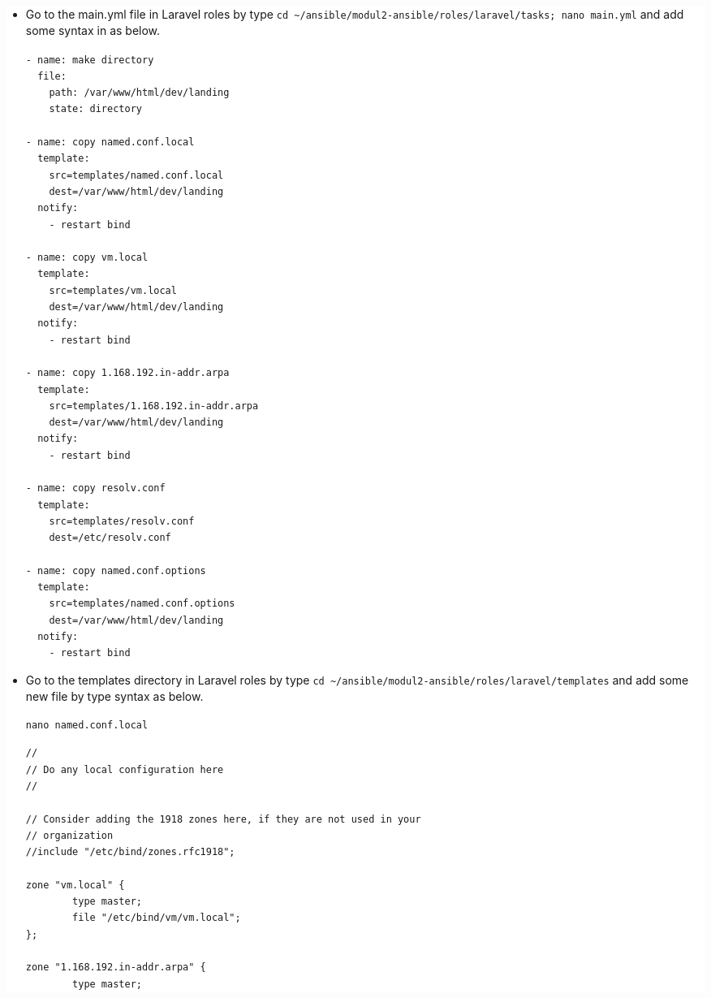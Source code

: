 - Go to the main.yml file in Laravel roles by type `cd ~/ansible/modul2-ansible/roles/laravel/tasks; nano main.yml`  and add some syntax in as below.

  ```
  - name: make directory
    file:
      path: /var/www/html/dev/landing
      state: directory
  
  - name: copy named.conf.local
    template:
      src=templates/named.conf.local
      dest=/var/www/html/dev/landing
    notify:
      - restart bind
  
  - name: copy vm.local
    template:
      src=templates/vm.local
      dest=/var/www/html/dev/landing
    notify:
      - restart bind
  
  - name: copy 1.168.192.in-addr.arpa
    template:
      src=templates/1.168.192.in-addr.arpa
      dest=/var/www/html/dev/landing
    notify:
      - restart bind
  
  - name: copy resolv.conf
    template:
      src=templates/resolv.conf
      dest=/etc/resolv.conf
  
  - name: copy named.conf.options
    template:
      src=templates/named.conf.options
      dest=/var/www/html/dev/landing
    notify:
      - restart bind
  ```

- Go to the templates directory in Laravel roles by type `cd ~/ansible/modul2-ansible/roles/laravel/templates`  and add some new file by type syntax as below.

  ```
  nano named.conf.local
  ```

  ```
  //
  // Do any local configuration here
  //
  
  // Consider adding the 1918 zones here, if they are not used in your
  // organization
  //include "/etc/bind/zones.rfc1918";
  
  zone "vm.local" {
          type master;
          file "/etc/bind/vm/vm.local";
  };
  
  zone "1.168.192.in-addr.arpa" {
          type master;
  ```